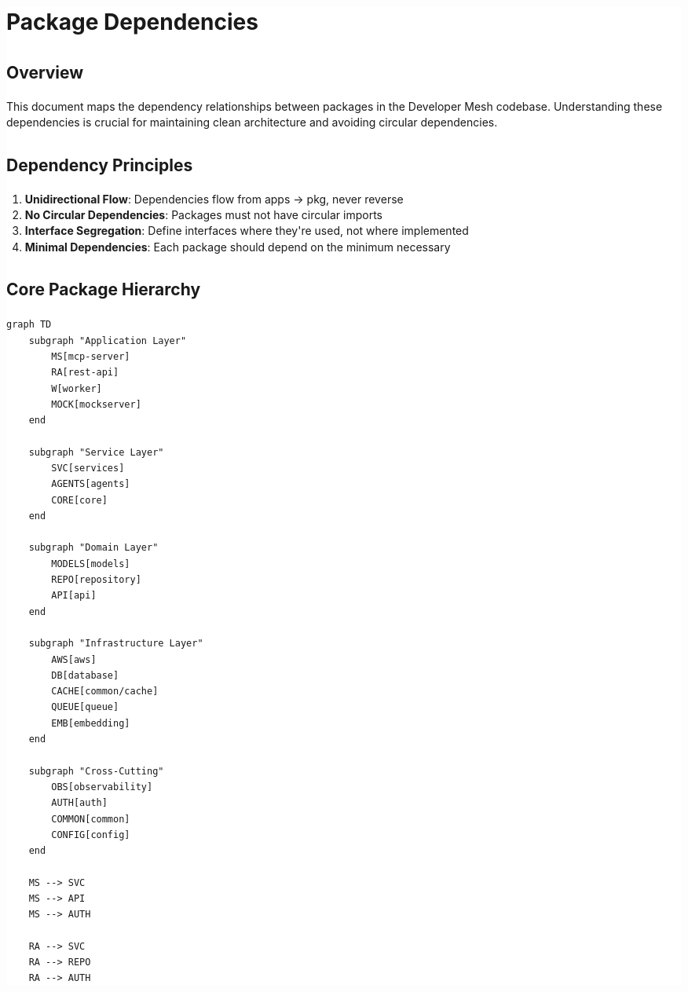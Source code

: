 

# Package Dependencies

## Overview

This document maps the dependency relationships between packages in the Developer Mesh codebase. Understanding these dependencies is crucial for maintaining clean architecture and avoiding circular dependencies.

## Dependency Principles

1. **Unidirectional Flow**: Dependencies flow from apps → pkg, never reverse
2. **No Circular Dependencies**: Packages must not have circular imports
3. **Interface Segregation**: Define interfaces where they're used, not where implemented
4. **Minimal Dependencies**: Each package should depend on the minimum necessary

## Core Package Hierarchy

```mermaid
graph TD
    subgraph "Application Layer"
        MS[mcp-server]
        RA[rest-api]
        W[worker]
        MOCK[mockserver]
    end
    
    subgraph "Service Layer"
        SVC[services]
        AGENTS[agents]
        CORE[core]
    end
    
    subgraph "Domain Layer"
        MODELS[models]
        REPO[repository]
        API[api]
    end
    
    subgraph "Infrastructure Layer"
        AWS[aws]
        DB[database]
        CACHE[common/cache]
        QUEUE[queue]
        EMB[embedding]
    end
    
    subgraph "Cross-Cutting"
        OBS[observability]
        AUTH[auth]
        COMMON[common]
        CONFIG[config]
    end
    
    MS --> SVC
    MS --> API
    MS --> AUTH
    
    RA --> SVC
    RA --> REPO
    RA --> AUTH
```